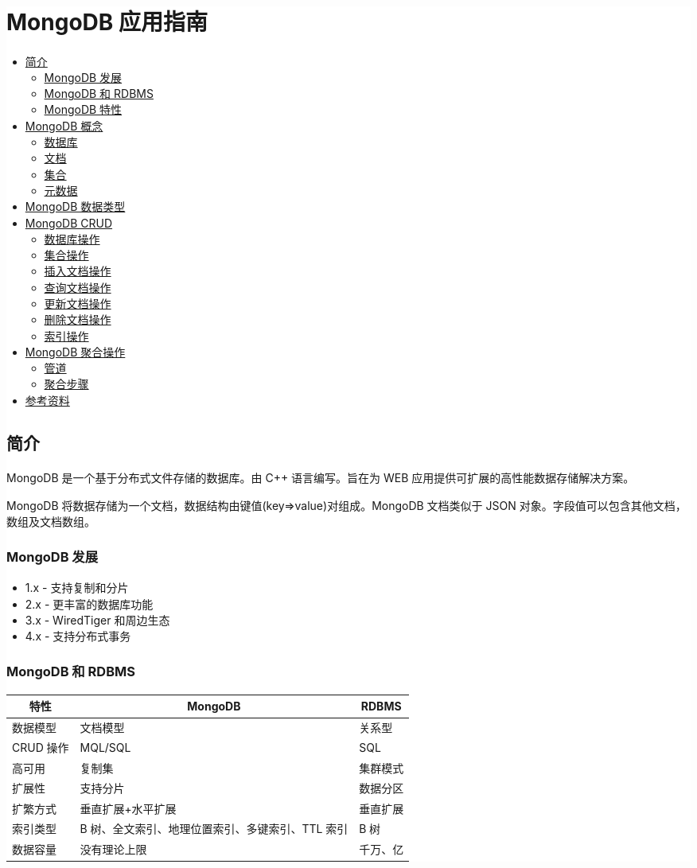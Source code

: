 # MongoDB 应用指南



- [简介](#简介)
  - [MongoDB 发展](#mongodb-发展)
  - [MongoDB 和 RDBMS](#mongodb-和-rdbms)
  - [MongoDB 特性](#mongodb-特性)
- [MongoDB 概念](#mongodb-概念)
  - [数据库](#数据库)
  - [文档](#文档)
  - [集合](#集合)
  - [元数据](#元数据)
- [MongoDB 数据类型](#mongodb-数据类型)
- [MongoDB CRUD](#mongodb-crud)
  - [数据库操作](#数据库操作)
  - [集合操作](#集合操作)
  - [插入文档操作](#插入文档操作)
  - [查询文档操作](#查询文档操作)
  - [更新文档操作](#更新文档操作)
  - [删除文档操作](#删除文档操作)
  - [索引操作](#索引操作)
- [MongoDB 聚合操作](#mongodb-聚合操作)
  - [管道](#管道)
  - [聚合步骤](#聚合步骤)
- [参考资料](#参考资料)



## 简介

MongoDB 是一个基于分布式文件存储的数据库。由 C++ 语言编写。旨在为 WEB 应用提供可扩展的高性能数据存储解决方案。

MongoDB 将数据存储为一个文档，数据结构由键值(key=>value)对组成。MongoDB 文档类似于 JSON 对象。字段值可以包含其他文档，数组及文档数组。

### MongoDB 发展

- 1.x - 支持复制和分片
- 2.x - 更丰富的数据库功能
- 3.x - WiredTiger 和周边生态
- 4.x - 支持分布式事务

### MongoDB 和 RDBMS

| 特性      | MongoDB                                          | RDBMS    |
| --------- | ------------------------------------------------ | -------- |
| 数据模型  | 文档模型                                         | 关系型   |
| CRUD 操作 | MQL/SQL                                          | SQL      |
| 高可用    | 复制集                                           | 集群模式 |
| 扩展性    | 支持分片                                         | 数据分区 |
| 扩繁方式  | 垂直扩展+水平扩展                                | 垂直扩展 |
| 索引类型  | B 树、全文索引、地理位置索引、多键索引、TTL 索引 | B 树     |
| 数据容量  | 没有理论上限                                     | 千万、亿 |
